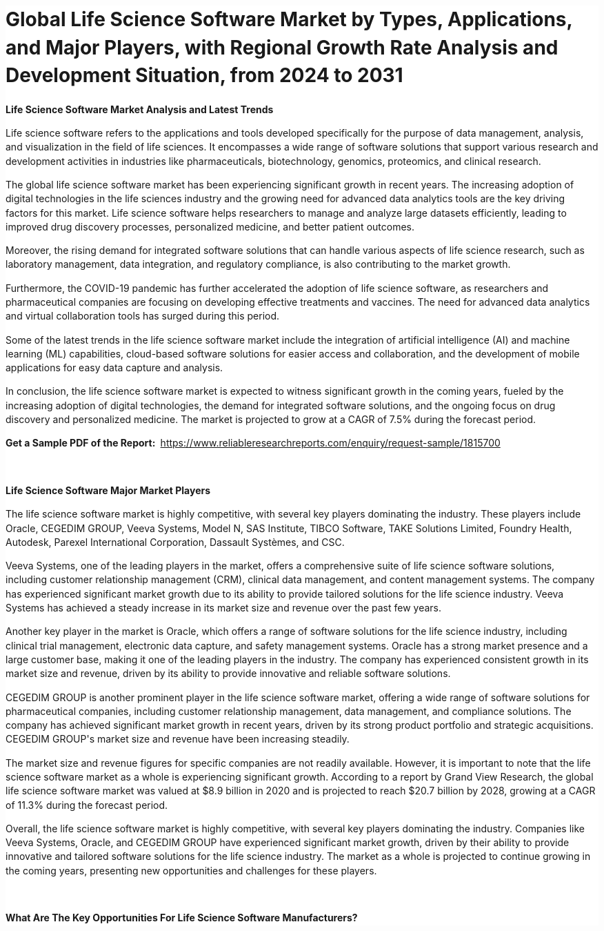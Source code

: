 <p><h1>Global Life Science Software Market by Types, Applications, and Major Players, with Regional Growth Rate Analysis and Development Situation, from 2024 to 2031</h1></p><p><strong>Life Science Software Market Analysis and Latest Trends</strong></p>
<p><p>Life science software refers to the applications and tools developed specifically for the purpose of data management, analysis, and visualization in the field of life sciences. It encompasses a wide range of software solutions that support various research and development activities in industries like pharmaceuticals, biotechnology, genomics, proteomics, and clinical research.</p><p>The global life science software market has been experiencing significant growth in recent years. The increasing adoption of digital technologies in the life sciences industry and the growing need for advanced data analytics tools are the key driving factors for this market. Life science software helps researchers to manage and analyze large datasets efficiently, leading to improved drug discovery processes, personalized medicine, and better patient outcomes.</p><p>Moreover, the rising demand for integrated software solutions that can handle various aspects of life science research, such as laboratory management, data integration, and regulatory compliance, is also contributing to the market growth.</p><p>Furthermore, the COVID-19 pandemic has further accelerated the adoption of life science software, as researchers and pharmaceutical companies are focusing on developing effective treatments and vaccines. The need for advanced data analytics and virtual collaboration tools has surged during this period.</p><p>Some of the latest trends in the life science software market include the integration of artificial intelligence (AI) and machine learning (ML) capabilities, cloud-based software solutions for easier access and collaboration, and the development of mobile applications for easy data capture and analysis.</p><p>In conclusion, the life science software market is expected to witness significant growth in the coming years, fueled by the increasing adoption of digital technologies, the demand for integrated software solutions, and the ongoing focus on drug discovery and personalized medicine. The market is projected to grow at a CAGR of 7.5% during the forecast period.</p></p>
<p><strong>Get a Sample PDF of the Report:&nbsp;</strong> <a href="https://www.reliableresearchreports.com/enquiry/request-sample/1815700">https://www.reliableresearchreports.com/enquiry/request-sample/1815700</a></p>
<p>&nbsp;</p>
<p><strong>Life Science Software Major Market Players</strong></p>
<p><p>The life science software market is highly competitive, with several key players dominating the industry. These players include Oracle, CEGEDIM GROUP, Veeva Systems, Model N, SAS Institute, TIBCO Software, TAKE Solutions Limited, Foundry Health, Autodesk, Parexel International Corporation, Dassault Systèmes, and CSC.</p><p>Veeva Systems, one of the leading players in the market, offers a comprehensive suite of life science software solutions, including customer relationship management (CRM), clinical data management, and content management systems. The company has experienced significant market growth due to its ability to provide tailored solutions for the life science industry. Veeva Systems has achieved a steady increase in its market size and revenue over the past few years.</p><p>Another key player in the market is Oracle, which offers a range of software solutions for the life science industry, including clinical trial management, electronic data capture, and safety management systems. Oracle has a strong market presence and a large customer base, making it one of the leading players in the industry. The company has experienced consistent growth in its market size and revenue, driven by its ability to provide innovative and reliable software solutions.</p><p>CEGEDIM GROUP is another prominent player in the life science software market, offering a wide range of software solutions for pharmaceutical companies, including customer relationship management, data management, and compliance solutions. The company has achieved significant market growth in recent years, driven by its strong product portfolio and strategic acquisitions. CEGEDIM GROUP's market size and revenue have been increasing steadily.</p><p>The market size and revenue figures for specific companies are not readily available. However, it is important to note that the life science software market as a whole is experiencing significant growth. According to a report by Grand View Research, the global life science software market was valued at $8.9 billion in 2020 and is projected to reach $20.7 billion by 2028, growing at a CAGR of 11.3% during the forecast period.</p><p>Overall, the life science software market is highly competitive, with several key players dominating the industry. Companies like Veeva Systems, Oracle, and CEGEDIM GROUP have experienced significant market growth, driven by their ability to provide innovative and tailored software solutions for the life science industry. The market as a whole is projected to continue growing in the coming years, presenting new opportunities and challenges for these players.</p></p>
<p>&nbsp;</p>
<p><strong>What Are The Key Opportunities For Life Science Software Manufacturers?</strong></p>